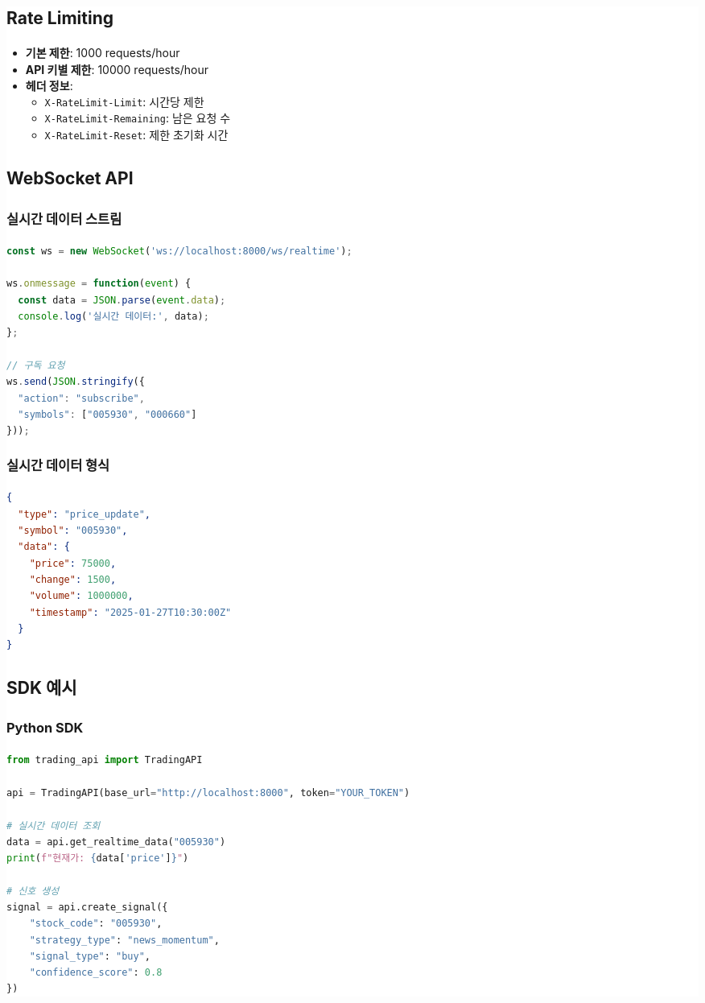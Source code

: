## Rate Limiting

- **기본 제한**: 1000 requests/hour
- **API 키별 제한**: 10000 requests/hour
- **헤더 정보**:
  - `X-RateLimit-Limit`: 시간당 제한
  - `X-RateLimit-Remaining`: 남은 요청 수
  - `X-RateLimit-Reset`: 제한 초기화 시간

## WebSocket API

### 실시간 데이터 스트림

```javascript
const ws = new WebSocket('ws://localhost:8000/ws/realtime');

ws.onmessage = function(event) {
  const data = JSON.parse(event.data);
  console.log('실시간 데이터:', data);
};

// 구독 요청
ws.send(JSON.stringify({
  "action": "subscribe",
  "symbols": ["005930", "000660"]
}));
```

### 실시간 데이터 형식

```json
{
  "type": "price_update",
  "symbol": "005930",
  "data": {
    "price": 75000,
    "change": 1500,
    "volume": 1000000,
    "timestamp": "2025-01-27T10:30:00Z"
  }
}
```

## SDK 예시

### Python SDK

```python
from trading_api import TradingAPI

api = TradingAPI(base_url="http://localhost:8000", token="YOUR_TOKEN")

# 실시간 데이터 조회
data = api.get_realtime_data("005930")
print(f"현재가: {data['price']}")

# 신호 생성
signal = api.create_signal({
    "stock_code": "005930",
    "strategy_type": "news_momentum",
    "signal_type": "buy",
    "confidence_score": 0.8
})
```